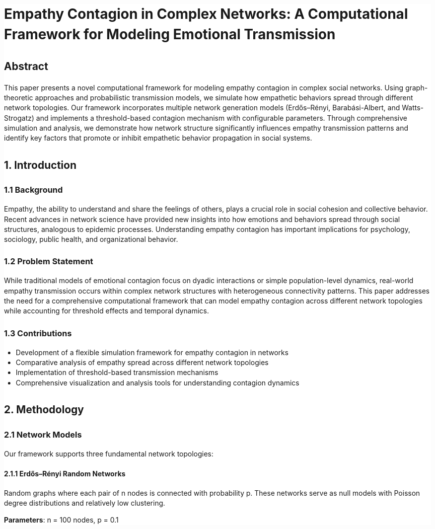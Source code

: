 # Empathy Contagion in Complex Networks: A Computational Framework for Modeling Emotional Transmission

## Abstract

This paper presents a novel computational framework for modeling empathy contagion in complex social networks. Using graph-theoretic approaches and probabilistic transmission models, we simulate how empathetic behaviors spread through different network topologies. Our framework incorporates multiple network generation models (Erdős–Rényi, Barabási-Albert, and Watts-Strogatz) and implements a threshold-based contagion mechanism with configurable parameters. Through comprehensive simulation and analysis, we demonstrate how network structure significantly influences empathy transmission patterns and identify key factors that promote or inhibit empathetic behavior propagation in social systems.

## 1. Introduction

### 1.1 Background

Empathy, the ability to understand and share the feelings of others, plays a crucial role in social cohesion and collective behavior. Recent advances in network science have provided new insights into how emotions and behaviors spread through social structures, analogous to epidemic processes. Understanding empathy contagion has important implications for psychology, sociology, public health, and organizational behavior.

### 1.2 Problem Statement

While traditional models of emotional contagion focus on dyadic interactions or simple population-level dynamics, real-world empathy transmission occurs within complex network structures with heterogeneous connectivity patterns. This paper addresses the need for a comprehensive computational framework that can model empathy contagion across different network topologies while accounting for threshold effects and temporal dynamics.

### 1.3 Contributions

- Development of a flexible simulation framework for empathy contagion in networks
- Comparative analysis of empathy spread across different network topologies
- Implementation of threshold-based transmission mechanisms
- Comprehensive visualization and analysis tools for understanding contagion dynamics

## 2. Methodology

### 2.1 Network Models

Our framework supports three fundamental network topologies:

#### 2.1.1 Erdős–Rényi Random Networks
Random graphs where each pair of n nodes is connected with probability p. These networks serve as null models with Poisson degree distributions and relatively low clustering.

**Parameters**: n = 100 nodes, p = 0.1
